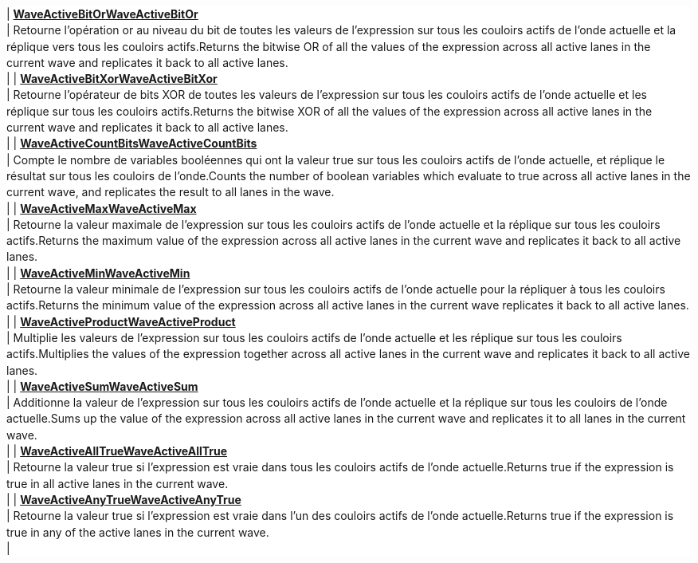 | [<span data-ttu-id="47cb6-121">**WaveActiveBitOr**</span><span class="sxs-lookup"><span data-stu-id="47cb6-121">**WaveActiveBitOr**</span></span>](waveallbitor.md)<br/>                    | <span data-ttu-id="47cb6-122">Retourne l’opération or au niveau du bit de toutes les valeurs de l’expression sur tous les couloirs actifs de l’onde actuelle et la réplique vers tous les couloirs actifs.</span><span class="sxs-lookup"><span data-stu-id="47cb6-122">Returns the bitwise OR of all the values of the expression across all active lanes in the current wave and replicates it back to all active lanes.</span></span> <br/>            |
| [<span data-ttu-id="47cb6-123">**WaveActiveBitXor**</span><span class="sxs-lookup"><span data-stu-id="47cb6-123">**WaveActiveBitXor**</span></span>](waveallbitxor.md)<br/>                  | <span data-ttu-id="47cb6-124">Retourne l’opérateur de bits XOR de toutes les valeurs de l’expression sur tous les couloirs actifs de l’onde actuelle et les réplique sur tous les couloirs actifs.</span><span class="sxs-lookup"><span data-stu-id="47cb6-124">Returns the bitwise XOR of all the values of the expression across all active lanes in the current wave and replicates it back to all active lanes.</span></span> <br/>           |
| [<span data-ttu-id="47cb6-125">**WaveActiveCountBits**</span><span class="sxs-lookup"><span data-stu-id="47cb6-125">**WaveActiveCountBits**</span></span>](waveactivecountbits.md)<br/>         | <span data-ttu-id="47cb6-126">Compte le nombre de variables booléennes qui ont la valeur true sur tous les couloirs actifs de l’onde actuelle, et réplique le résultat sur tous les couloirs de l’onde.</span><span class="sxs-lookup"><span data-stu-id="47cb6-126">Counts the number of boolean variables which evaluate to true across all active lanes in the current wave, and replicates the result to all lanes in the wave.</span></span><br/> |
| [<span data-ttu-id="47cb6-127">**WaveActiveMax**</span><span class="sxs-lookup"><span data-stu-id="47cb6-127">**WaveActiveMax**</span></span>](waveallmax.md)<br/>                        | <span data-ttu-id="47cb6-128">Retourne la valeur maximale de l’expression sur tous les couloirs actifs de l’onde actuelle et la réplique sur tous les couloirs actifs.</span><span class="sxs-lookup"><span data-stu-id="47cb6-128">Returns the maximum value of the expression across all active lanes in the current wave and replicates it back to all active lanes.</span></span> <br/>                           |
| [<span data-ttu-id="47cb6-129">**WaveActiveMin**</span><span class="sxs-lookup"><span data-stu-id="47cb6-129">**WaveActiveMin**</span></span>](waveallmin.md)<br/>                        | <span data-ttu-id="47cb6-130">Retourne la valeur minimale de l’expression sur tous les couloirs actifs de l’onde actuelle pour la répliquer à tous les couloirs actifs.</span><span class="sxs-lookup"><span data-stu-id="47cb6-130">Returns the minimum value of the expression across all active lanes in the current wave replicates it back to all active lanes.</span></span> <br/>                               |
| [<span data-ttu-id="47cb6-131">**WaveActiveProduct**</span><span class="sxs-lookup"><span data-stu-id="47cb6-131">**WaveActiveProduct**</span></span>](waveallproduct.md)<br/>                | <span data-ttu-id="47cb6-132">Multiplie les valeurs de l’expression sur tous les couloirs actifs de l’onde actuelle et les réplique sur tous les couloirs actifs.</span><span class="sxs-lookup"><span data-stu-id="47cb6-132">Multiplies the values of the expression together across all active lanes in the current wave and replicates it back to all active lanes.</span></span><br/>                       |
| [<span data-ttu-id="47cb6-133">**WaveActiveSum**</span><span class="sxs-lookup"><span data-stu-id="47cb6-133">**WaveActiveSum**</span></span>](waveallsum.md)<br/>                        | <span data-ttu-id="47cb6-134">Additionne la valeur de l’expression sur tous les couloirs actifs de l’onde actuelle et la réplique sur tous les couloirs de l’onde actuelle.</span><span class="sxs-lookup"><span data-stu-id="47cb6-134">Sums up the value of the expression across all active lanes in the current wave and replicates it to all lanes in the current wave.</span></span><br/>                            |
| [<span data-ttu-id="47cb6-135">**WaveActiveAllTrue**</span><span class="sxs-lookup"><span data-stu-id="47cb6-135">**WaveActiveAllTrue**</span></span>](wavealltrue.md)<br/>                   | <span data-ttu-id="47cb6-136">Retourne la valeur true si l’expression est vraie dans tous les couloirs actifs de l’onde actuelle.</span><span class="sxs-lookup"><span data-stu-id="47cb6-136">Returns true if the expression is true in all active lanes in the current wave.</span></span><br/>                                                                                |
| [<span data-ttu-id="47cb6-137">**WaveActiveAnyTrue**</span><span class="sxs-lookup"><span data-stu-id="47cb6-137">**WaveActiveAnyTrue**</span></span>](waveanytrue.md)<br/>                   | <span data-ttu-id="47cb6-138">Retourne la valeur true si l’expression est vraie dans l’un des couloirs actifs de l’onde actuelle.</span><span class="sxs-lookup"><span data-stu-id="47cb6-138">Returns true if the expression is true in any of the active lanes in the current wave.</span></span><br/>                                                                         |